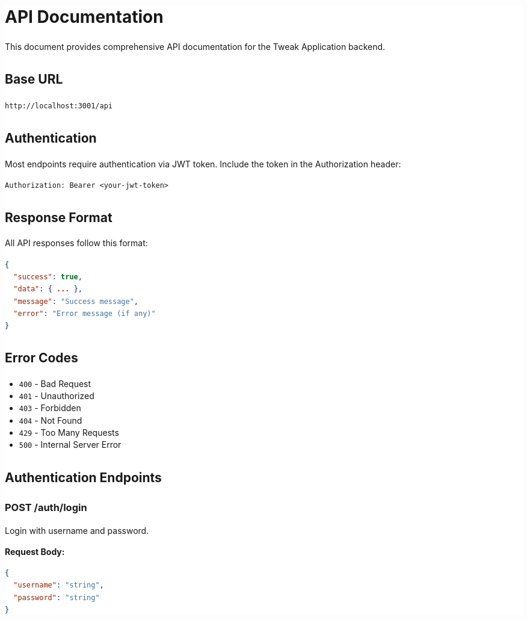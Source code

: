 # API Documentation

This document provides comprehensive API documentation for the Tweak Application backend.

## Base URL

```
http://localhost:3001/api
```

## Authentication

Most endpoints require authentication via JWT token. Include the token in the Authorization header:

```
Authorization: Bearer <your-jwt-token>
```

## Response Format

All API responses follow this format:

```json
{
  "success": true,
  "data": { ... },
  "message": "Success message",
  "error": "Error message (if any)"
}
```

## Error Codes

- `400` - Bad Request
- `401` - Unauthorized
- `403` - Forbidden
- `404` - Not Found
- `429` - Too Many Requests
- `500` - Internal Server Error

## Authentication Endpoints

### POST /auth/login

Login with username and password.

**Request Body:**
```json
{
  "username": "string",
  "password": "string"
}
```
